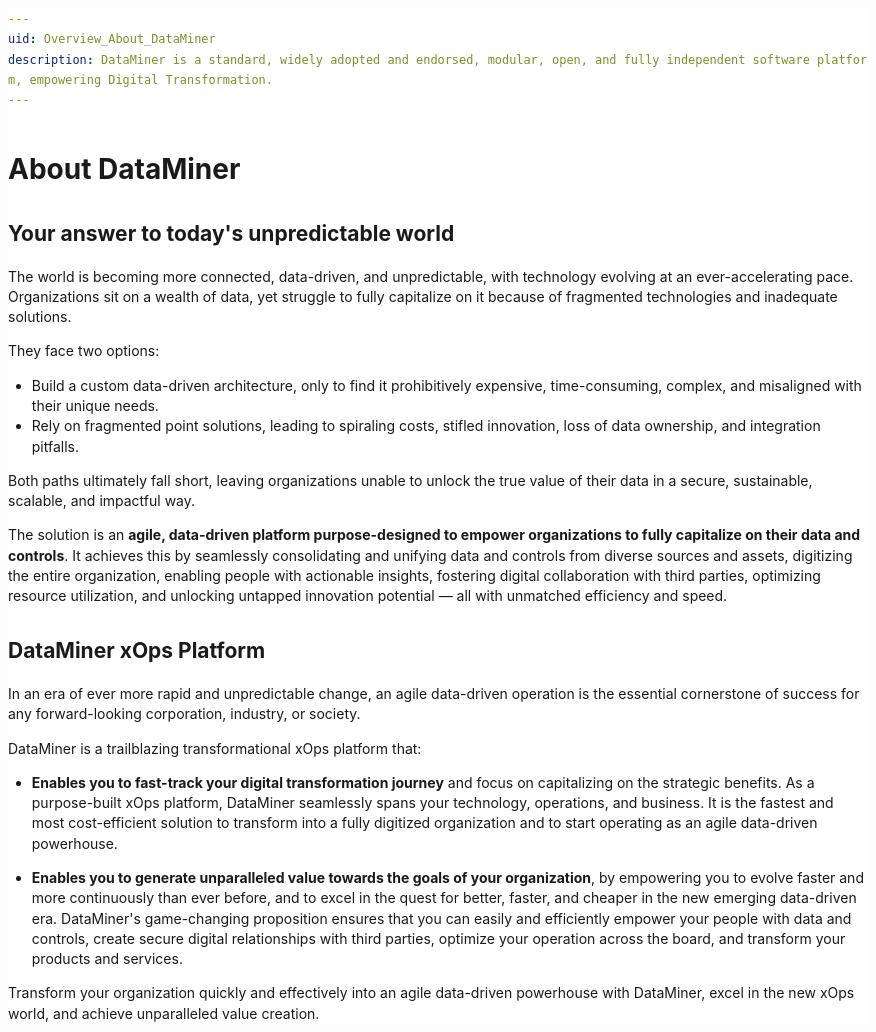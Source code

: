 ```yaml
---
uid: Overview_About_DataMiner
description: DataMiner is a standard, widely adopted and endorsed, modular, open, and fully independent software platform, empowering Digital Transformation.
---
```


# About DataMiner

## Your answer to today's unpredictable world

The world is becoming more connected, data-driven, and unpredictable, with technology evolving at an ever-accelerating pace. Organizations sit on a wealth of data, yet struggle to fully capitalize on it because of fragmented technologies and inadequate solutions.

They face two options:

- Build a custom data-driven architecture, only to find it prohibitively expensive, time-consuming, complex, and misaligned with their unique needs.
- Rely on fragmented point solutions, leading to spiraling costs, stifled innovation, loss of data ownership, and integration pitfalls.

Both paths ultimately fall short, leaving organizations unable to unlock the true value of their data in a secure, sustainable, scalable, and impactful way.

The solution is an **agile, data-driven platform purpose-designed to empower organizations to fully capitalize on their data and controls**. It achieves this by seamlessly consolidating and unifying data and controls from diverse sources and assets, digitizing the entire organization, enabling people with actionable insights, fostering digital collaboration with third parties, optimizing resource utilization, and unlocking untapped innovation potential — all with unmatched efficiency and speed.

## DataMiner xOps Platform

In an era of ever more rapid and unpredictable change, an agile data-driven operation is the essential cornerstone of success for any forward-looking corporation, industry, or society.

DataMiner is a trailblazing transformational xOps platform that:

- **Enables you to fast-track your digital transformation journey** and focus on capitalizing on the strategic benefits. As a purpose-built xOps platform, DataMiner seamlessly spans your technology, operations, and business. It is the fastest and most cost-efficient solution to transform into a fully digitized organization and to start operating as an agile data-driven powerhouse.

- **Enables you to generate unparalleled value towards the goals of your organization**, by empowering you to evolve faster and more continuously than ever before, and to excel in the quest for better, faster, and cheaper in the new emerging data-driven era. DataMiner's game-changing proposition ensures that you can easily and efficiently empower your people with data and controls, create secure digital relationships with third parties, optimize your operation across the board, and transform your products and services.

Transform your organization quickly and effectively into an agile data-driven powerhouse with DataMiner, excel in the new xOps world, and achieve unparalleled value creation.
